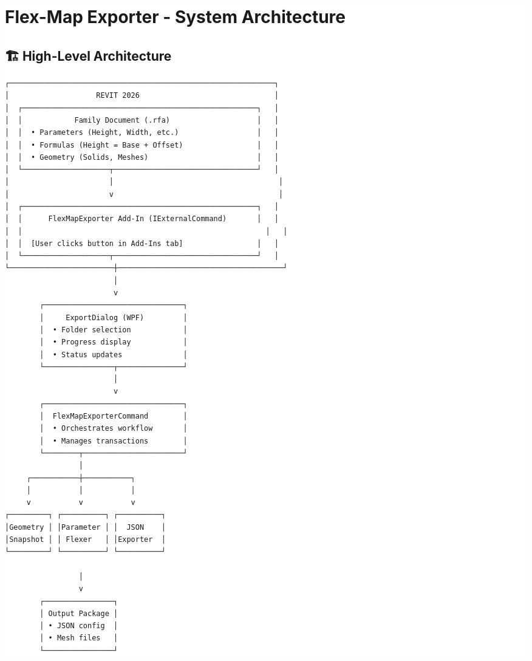 # Flex-Map Exporter - System Architecture

## 🏗️ High-Level Architecture

```
┌─────────────────────────────────────────────────────────────┐
│                    REVIT 2026                               │
│  ┌──────────────────────────────────────────────────────┐   │
│  │            Family Document (.rfa)                    │   │
│  │  • Parameters (Height, Width, etc.)                  │   │
│  │  • Formulas (Height = Base + Offset)                 │   │
│  │  • Geometry (Solids, Meshes)                         │   │
│  └────────────────────┬─────────────────────────────────┘   │
│                       │                                      │
│                       v                                      │
│  ┌──────────────────────────────────────────────────────┐   │
│  │      FlexMapExporter Add-In (IExternalCommand)       │   │
│  │                                                        │   │
│  │  [User clicks button in Add-Ins tab]                 │   │
│  └────────────────────┬─────────────────────────────────┘   │
└────────────────────────┼──────────────────────────────────────┘
                         │
                         v
        ┌────────────────────────────────┐
        │     ExportDialog (WPF)         │
        │  • Folder selection            │
        │  • Progress display            │
        │  • Status updates              │
        └────────────────┬───────────────┘
                         │
                         v
        ┌────────────────────────────────┐
        │  FlexMapExporterCommand        │
        │  • Orchestrates workflow       │
        │  • Manages transactions        │
        └────────┬───────────────────────┘
                 │
     ┌───────────┼───────────┐
     │           │           │
     v           v           v
┌─────────┐ ┌──────────┐ ┌──────────┐
│Geometry │ │Parameter │ │  JSON    │
│Snapshot │ │ Flexer   │ │Exporter  │
└─────────┘ └──────────┘ └──────────┘

                 │
                 v
        ┌────────────────┐
        │ Output Package │
        │ • JSON config  │
        │ • Mesh files   │
        └────────────────┘
```
